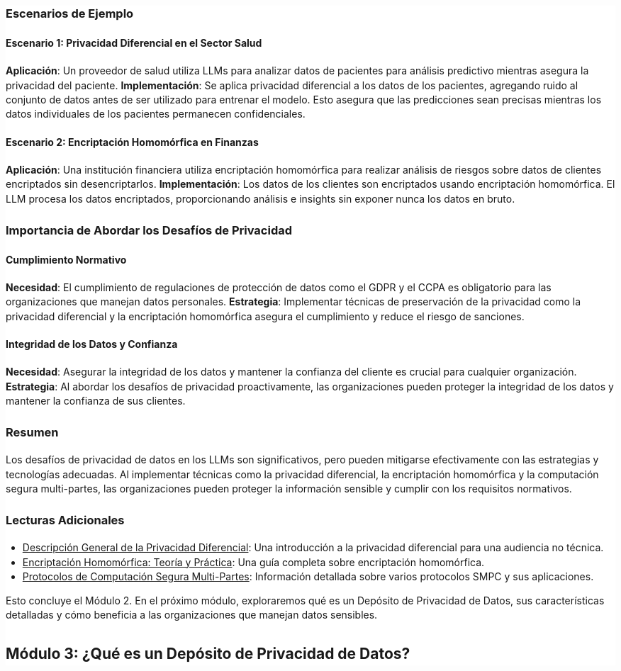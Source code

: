 ### Escenarios de Ejemplo

#### Escenario 1: Privacidad Diferencial en el Sector Salud
**Aplicación**: Un proveedor de salud utiliza LLMs para analizar datos de pacientes para análisis predictivo mientras asegura la privacidad del paciente.
**Implementación**: Se aplica privacidad diferencial a los datos de los pacientes, agregando ruido al conjunto de datos antes de ser utilizado para entrenar el modelo. Esto asegura que las predicciones sean precisas mientras los datos individuales de los pacientes permanecen confidenciales.

#### Escenario 2: Encriptación Homomórfica en Finanzas
**Aplicación**: Una institución financiera utiliza encriptación homomórfica para realizar análisis de riesgos sobre datos de clientes encriptados sin desencriptarlos.
**Implementación**: Los datos de los clientes son encriptados usando encriptación homomórfica. El LLM procesa los datos encriptados, proporcionando análisis e insights sin exponer nunca los datos en bruto.

### Importancia de Abordar los Desafíos de Privacidad

#### Cumplimiento Normativo
**Necesidad**: El cumplimiento de regulaciones de protección de datos como el GDPR y el CCPA es obligatorio para las organizaciones que manejan datos personales.
**Estrategia**: Implementar técnicas de preservación de la privacidad como la privacidad diferencial y la encriptación homomórfica asegura el cumplimiento y reduce el riesgo de sanciones.

#### Integridad de los Datos y Confianza
**Necesidad**: Asegurar la integridad de los datos y mantener la confianza del cliente es crucial para cualquier organización.
**Estrategia**: Al abordar los desafíos de privacidad proactivamente, las organizaciones pueden proteger la integridad de los datos y mantener la confianza de sus clientes.

### Resumen

Los desafíos de privacidad de datos en los LLMs son significativos, pero pueden mitigarse efectivamente con las estrategias y tecnologías adecuadas. Al implementar técnicas como la privacidad diferencial, la encriptación homomórfica y la computación segura multi-partes, las organizaciones pueden proteger la información sensible y cumplir con los requisitos normativos.

### Lecturas Adicionales
- [Descripción General de la Privacidad Diferencial](https://www.microsoft.com/en-us/research/publication/differential-privacy-primer-non-technical-audience/): Una introducción a la privacidad diferencial para una audiencia no técnica.
- [Encriptación Homomórfica: Teoría y Práctica](https://eprint.iacr.org/2009/616.pdf): Una guía completa sobre encriptación homomórfica.
- [Protocolos de Computación Segura Multi-Partes](https://eprint.iacr.org/2004/187.pdf): Información detallada sobre varios protocolos SMPC y sus aplicaciones.

Esto concluye el Módulo 2. En el próximo módulo, exploraremos qué es un Depósito de Privacidad de Datos, sus características detalladas y cómo beneficia a las organizaciones que manejan datos sensibles.

## Módulo 3: ¿Qué es un Depósito de Privacidad de Datos?

